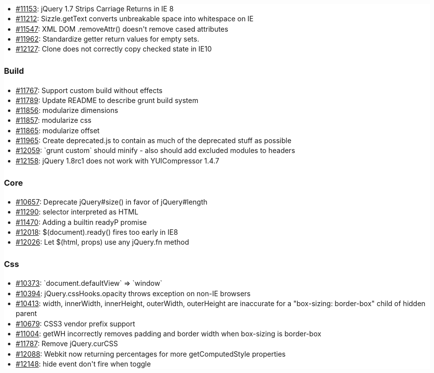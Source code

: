 -   [\#11153](http://bugs.jquery.com/ticket/11153): jQuery 1.7 Strips
    Carriage Returns in IE 8
-   [\#11212](http://bugs.jquery.com/ticket/11212): Sizzle.getText
    converts unbreakable space into whitespace on IE
-   [\#11547](http://bugs.jquery.com/ticket/11547): XML DOM
    .removeAttr() doesn't remove cased attributes
-   [\#11962](http://bugs.jquery.com/ticket/11962): Standardize getter
    return values for empty sets.
-   [\#12127](http://bugs.jquery.com/ticket/12127): Clone does not
    correctly copy checked state in IE10

### Build

-   [\#11767](http://bugs.jquery.com/ticket/11767): Support custom build
    without effects
-   [\#11789](http://bugs.jquery.com/ticket/11789): Update README to
    describe grunt build system
-   [\#11856](http://bugs.jquery.com/ticket/11856): modularize
    dimensions
-   [\#11857](http://bugs.jquery.com/ticket/11857): modularize css
-   [\#11865](http://bugs.jquery.com/ticket/11865): modularize offset
-   [\#11965](http://bugs.jquery.com/ticket/11965): Create deprecated.js
    to contain as much of the deprecated stuff as possible
-   [\#12059](http://bugs.jquery.com/ticket/12059): \`grunt custom\`
    should minify - also should add excluded modules to headers
-   [\#12158](http://bugs.jquery.com/ticket/12158): jQuery 1.8rc1 does
    not work with YUICompressor 1.4.7

### Core

-   [\#10657](http://bugs.jquery.com/ticket/10657): Deprecate
    jQuery\#size() in favor of jQuery\#length
-   [\#11290](http://bugs.jquery.com/ticket/11290): selector interpreted
    as HTML
-   [\#11470](http://bugs.jquery.com/ticket/11470): Adding a builtin
    readyP promise
-   [\#12018](http://bugs.jquery.com/ticket/12018): \$(document).ready()
    fires too early in IE8
-   [\#12026](http://bugs.jquery.com/ticket/12026): Let \$(html, props)
    use any jQuery.fn method

### Css

-   [\#10373](http://bugs.jquery.com/ticket/10373):
    \`document.defaultView\` =\> \`window\`
-   [\#10394](http://bugs.jquery.com/ticket/10394):
    jQuery.cssHooks.opacity throws exception on non-IE browsers
-   [\#10413](http://bugs.jquery.com/ticket/10413): width, innerWidth,
    innerHeight, outerWidth, outerHeight are inaccurate for a
    "box-sizing: border-box" child of hidden parent
-   [\#10679](http://bugs.jquery.com/ticket/10679): CSS3 vendor prefix
    support
-   [\#11004](http://bugs.jquery.com/ticket/11004): getWH incorrectly
    removes padding and border width when box-sizing is border-box
-   [\#11787](http://bugs.jquery.com/ticket/11787): Remove jQuery.curCSS
-   [\#12088](http://bugs.jquery.com/ticket/12088): Webkit now returning
    percentages for more getComputedStyle properties
-   [\#12148](http://bugs.jquery.com/ticket/12148): hide event don't
    fire when toggle
